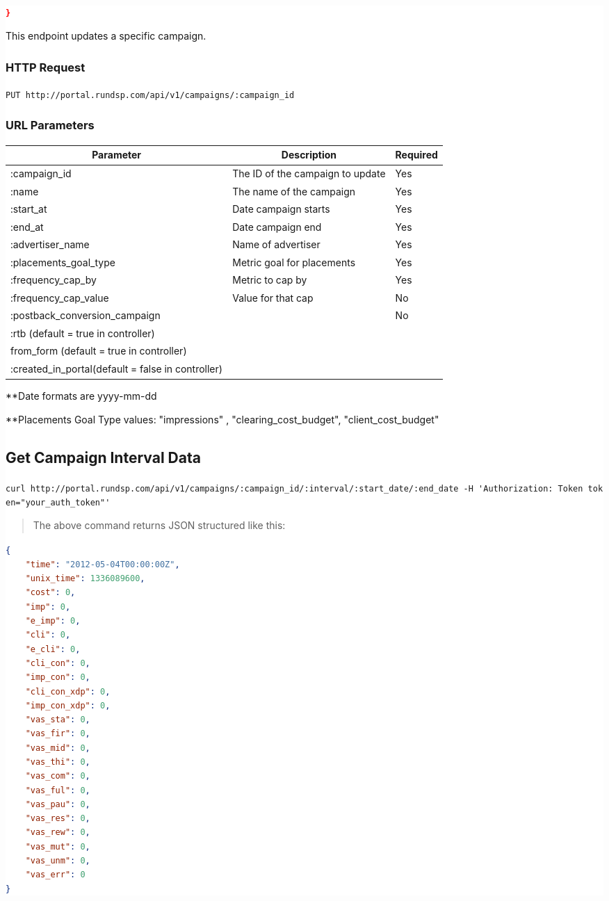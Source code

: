 ```json
}
```

This endpoint updates a specific campaign.


### HTTP Request

`PUT http://portal.rundsp.com/api/v1/campaigns/:campaign_id`

### URL Parameters

Parameter | Description | Required
--------- | ----------- | ---------
:campaign_id| The ID of the campaign to update| Yes
:name | The name of the campaign| Yes
:start_at | Date campaign starts | Yes
:end_at| Date campaign end | Yes
:advertiser_name| Name of advertiser| Yes
:placements_goal_type| Metric goal for placements | Yes
:frequency_cap_by| Metric to cap by | Yes
:frequency_cap_value| Value for that cap| No
:postback_conversion_campaign| | No
:rtb (default = true in controller)| |
from_form (default = true in controller)| |
:created_in_portal(default = false in controller)| |
**Date formats are yyyy-mm-dd

**Placements Goal Type values: "impressions" , "clearing_cost_budget", "client_cost_budget"
## Get Campaign Interval Data 

```
curl http://portal.rundsp.com/api/v1/campaigns/:campaign_id/:interval/:start_date/:end_date -H 'Authorization: Token token="your_auth_token"'
```

> The above command returns JSON structured like this:

```json
{
    "time": "2012-05-04T00:00:00Z",
    "unix_time": 1336089600,
    "cost": 0,
    "imp": 0,
    "e_imp": 0,
    "cli": 0,
    "e_cli": 0,
    "cli_con": 0,
    "imp_con": 0,
    "cli_con_xdp": 0,
    "imp_con_xdp": 0,
    "vas_sta": 0,
    "vas_fir": 0,
    "vas_mid": 0,
    "vas_thi": 0,
    "vas_com": 0,
    "vas_ful": 0,
    "vas_pau": 0,
    "vas_res": 0,
    "vas_rew": 0,
    "vas_mut": 0,
    "vas_unm": 0,
    "vas_err": 0
}
```
